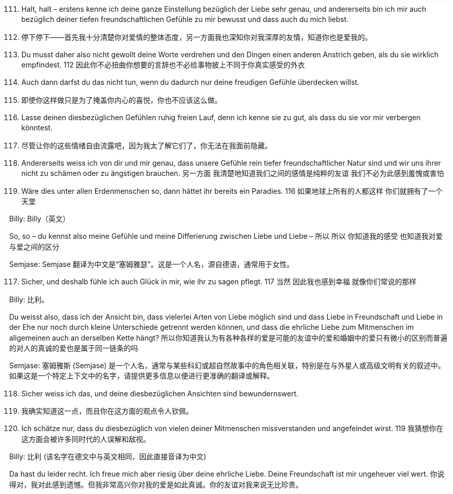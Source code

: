 111. Halt, halt – erstens kenne ich deine ganze Einstellung bezüglich der Liebe sehr genau, und andererseits bin ich mir auch bezüglich deiner tiefen freundschaftlichen Gefühle zu mir bewusst und dass auch du mich liebst.
111. 停下停下——首先我十分清楚你对爱情的整体态度，另一方面我也深知你对我深厚的友情，知道你也是爱我的。

112. Du musst daher also nicht gewollt deine Worte verdrehen und den Dingen einen anderen Anstrich geben, als du sie wirklich empfindest.
112 因此你不必扭曲你想要的言辞也不必给事物披上不同于你真实感受的外衣

113. Auch dann darfst du das nicht tun, wenn du dadurch nur deine freudigen Gefühle überdecken willst.
113. 即使你这样做只是为了掩盖你内心的喜悦，你也不应该这么做。

114. Lasse deinen diesbezüglichen Gefühlen ruhig freien Lauf, denn ich kenne sie zu gut, als dass du sie vor mir verbergen könntest.
114. 尽管让你的这些情绪自由流露吧，因为我太了解它们了，你无法在我面前隐藏。

115. Andererseits weiss ich von dir und mir genau, dass unsere Gefühle rein tiefer freundschaftlicher Natur sind und wir uns ihrer nicht zu schämen oder zu ängstigen brauchen.
另一方面 我清楚地知道我们之间的感情是纯粹的友谊 我们不必为此感到羞愧或害怕

116. Wäre dies unter allen Erdenmenschen so, dann hättet ihr bereits ein Paradies.
116 如果地球上所有的人都这样 你们就拥有了一个天堂

Billy:
Billy（英文）

So, so – du kennst also meine Gefühle und meine Differierung zwischen Liebe und Liebe –
所以 所以 你知道我的感受 也知道我对爱与爱之间的区分

Semjase:
Semjase 翻译为中文是“塞姆雅瑟”。这是一个人名，源自德语，通常用于女性。

117. Sicher, und deshalb fühle ich auch Glück in mir, wie ihr zu sagen pflegt.
117 当然 因此我也感到幸福 就像你们常说的那样

Billy:
比利。

Du weisst also, dass ich der Ansicht bin, dass vielerlei Arten von Liebe möglich sind und dass Liebe in Freundschaft und Liebe in der Ehe nur noch durch kleine Unterschiede getrennt werden können, und dass die ehrliche Liebe zum Mitmenschen im allgemeinen auch an derselben Kette hängt?
所以你知道我认为有各种各样的爱是可能的友谊中的爱和婚姻中的爱只有微小的区别而普遍的对人的真诚的爱也是属于同一链条的吗

Semjase:
塞姆雅斯 (Semjase) 是一个人名，通常与某些科幻或超自然故事中的角色相关联，特别是在与外星人或高级文明有关的叙述中。如果这是一个特定上下文中的名字，请提供更多信息以便进行更准确的翻译或解释。

118. Sicher weiss ich das, und deine diesbezüglichen Ansichten sind bewundernswert.
118. 我确实知道这一点，而且你在这方面的观点令人钦佩。

119. Ich schätze nur, dass du diesbezüglich von vielen deiner Mitmenschen missverstanden und angefeindet wirst.
119 我猜想你在这方面会被许多同时代的人误解和敌视。

Billy:
比利 (该名字在德文中与英文相同，因此直接音译为中文)

Da hast du leider recht. Ich freue mich aber riesig über deine ehrliche Liebe. Deine Freundschaft ist mir ungeheuer viel wert.
你说得对，我对此感到遗憾。但我非常高兴你对我的爱是如此真诚。你的友谊对我来说无比珍贵。
